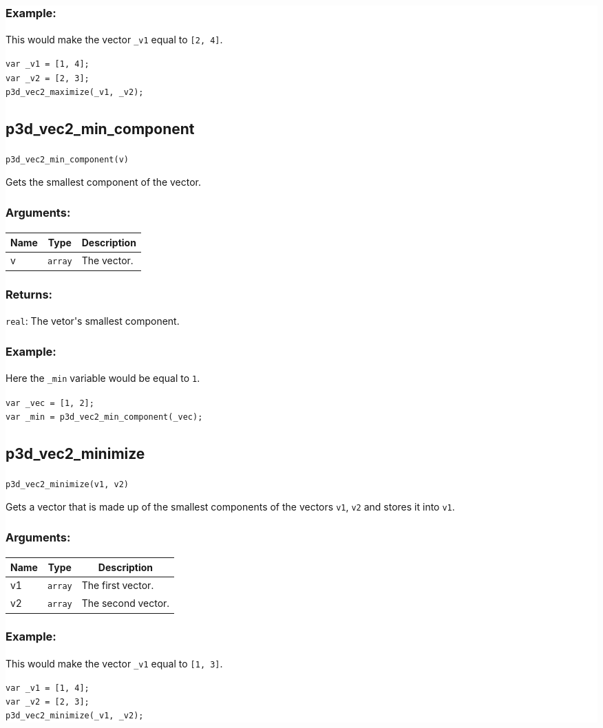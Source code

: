 ### Example:
This would make the vector `_v1` equal to `[2, 4]`.
```
var _v1 = [1, 4];
var _v2 = [2, 3];
p3d_vec2_maximize(_v1, _v2);
```

## p3d\_vec2\_min\_component
```
p3d_vec2_min_component(v)
```
Gets the smallest component of the vector.

### Arguments:
Name | Type | Description
---- | ---- | -----------
v | `array` | The vector.

### Returns:
`real`: The vetor's smallest component.

### Example:
Here the `_min` variable would be equal to `1`.
```
var _vec = [1, 2];
var _min = p3d_vec2_min_component(_vec);
```

## p3d\_vec2\_minimize
```
p3d_vec2_minimize(v1, v2)
```
Gets a vector that is made up of the smallest components of the vectors `v1`, `v2` and stores it into `v1`.

### Arguments:
Name | Type | Description
---- | ---- | -----------
v1 | `array` | The first vector.
v2 | `array` | The second vector.

### Example:
This would make the vector `_v1` equal to `[1, 3]`.
```
var _v1 = [1, 4];
var _v2 = [2, 3];
p3d_vec2_minimize(_v1, _v2);
```
